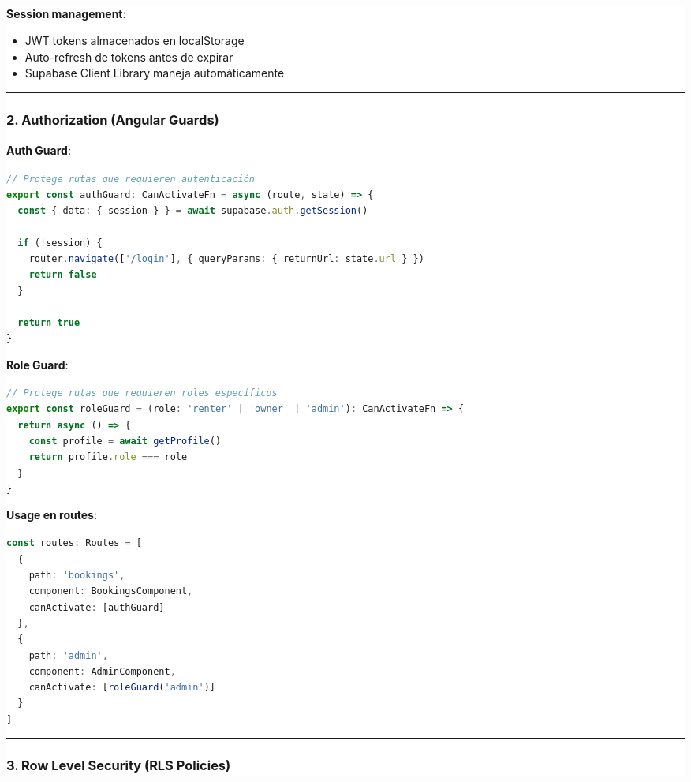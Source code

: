 **Session management**:
- JWT tokens almacenados en localStorage
- Auto-refresh de tokens antes de expirar
- Supabase Client Library maneja automáticamente

---

### 2. Authorization (Angular Guards)

**Auth Guard**:
```typescript
// Protege rutas que requieren autenticación
export const authGuard: CanActivateFn = async (route, state) => {
  const { data: { session } } = await supabase.auth.getSession()

  if (!session) {
    router.navigate(['/login'], { queryParams: { returnUrl: state.url } })
    return false
  }

  return true
}
```

**Role Guard**:
```typescript
// Protege rutas que requieren roles específicos
export const roleGuard = (role: 'renter' | 'owner' | 'admin'): CanActivateFn => {
  return async () => {
    const profile = await getProfile()
    return profile.role === role
  }
}
```

**Usage en routes**:
```typescript
const routes: Routes = [
  {
    path: 'bookings',
    component: BookingsComponent,
    canActivate: [authGuard]
  },
  {
    path: 'admin',
    component: AdminComponent,
    canActivate: [roleGuard('admin')]
  }
]
```

---

### 3. Row Level Security (RLS Policies)

